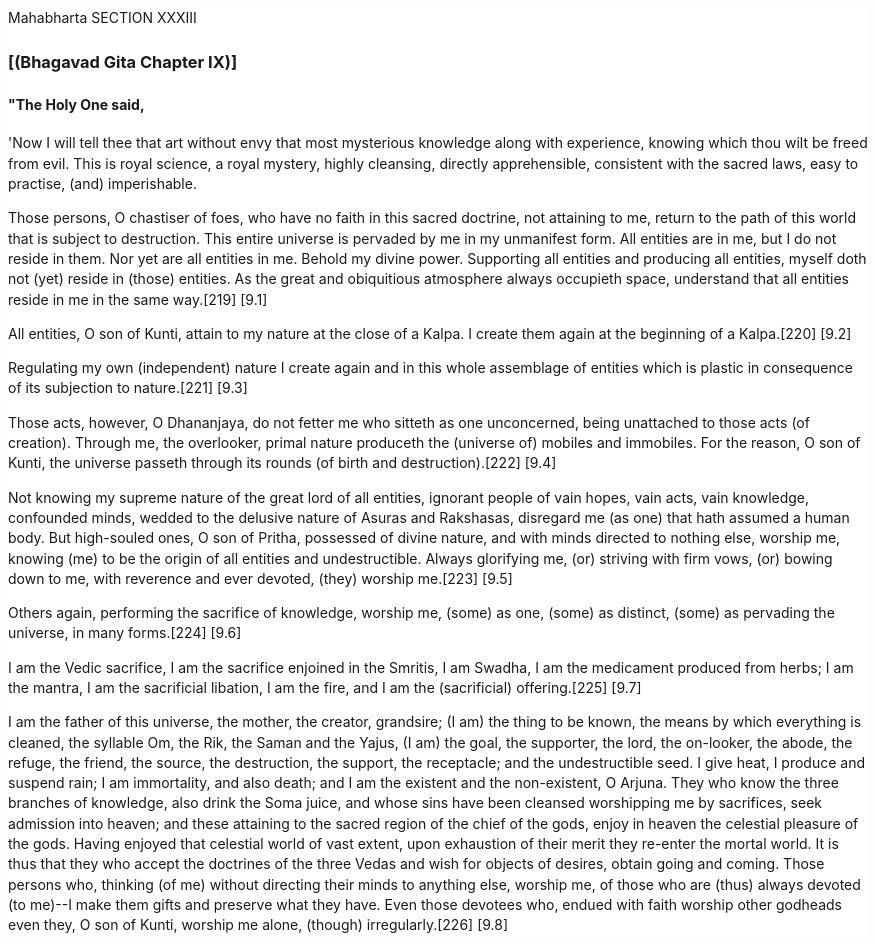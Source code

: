 

Mahabharta SECTION XXXIII
### [(Bhagavad Gita Chapter IX)]

#### "The Holy One said, 

'Now I will tell thee that art without envy that most mysterious knowledge along with experience, knowing which thou wilt be freed from evil. This is royal science, a royal mystery, highly cleansing, directly apprehensible, consistent with the sacred laws, easy to practise, (and) imperishable. 

Those persons, O chastiser of foes, who have no faith in this sacred doctrine, not attaining to me, return to the path of this world that is subject to destruction. This entire universe is pervaded by me in my unmanifest form. All entities are in me, but I do not reside in them. Nor yet are all entities in me.  Behold my divine power. Supporting all entities and producing all entities, myself doth not (yet) reside in (those) entities. As the great and obiquitious atmosphere always occupieth space, understand that all entities reside in me in the same way.[219] [9.1]

All entities, O son of Kunti, attain to my nature at the close of a Kalpa. I create them again at the beginning of a Kalpa.[220] [9.2]

Regulating my own (independent) nature I create again and in this whole assemblage of entities which is plastic in consequence of its subjection to nature.[221] [9.3]

Those acts, however, O Dhananjaya, do not fetter me who sitteth as one unconcerned, being unattached to those acts (of creation). Through me, the overlooker, primal nature produceth the (universe of) mobiles and immobiles. For the reason, O son of Kunti, the universe passeth through its rounds (of birth and destruction).[222] [9.4]

Not knowing my supreme nature of the great lord of all entities, ignorant people of vain hopes, vain acts, vain knowledge, confounded minds, wedded to the delusive nature of Asuras and Rakshasas, disregard me (as one) that hath assumed a human body. But high-souled ones, O son of Pritha, possessed of divine nature, and with minds directed to nothing else, worship me, knowing (me) to be the origin of all entities and undestructible. Always glorifying me, (or) striving with firm vows, (or) bowing down to me, with reverence and ever devoted, (they) worship me.[223] [9.5]

Others again, performing the sacrifice of knowledge, worship me, (some) as one, (some) as distinct, (some) as pervading the universe, in many forms.[224] [9.6] 

I am the Vedic sacrifice, I am the sacrifice enjoined in the Smritis, I am Swadha, I am the medicament produced from herbs; I am the mantra, I am the sacrificial libation, I am the fire, and I am the (sacrificial) offering.[225] [9.7]

I am the father of this universe, the mother, the creator, grandsire; (I am) the thing to be known, the means by which everything is cleaned, the syllable Om, the Rik, the Saman and the Yajus, (I am) the goal, the supporter, the lord, the on-looker, the abode, the refuge, the friend, the source, the destruction, the support, the receptacle; and the undestructible seed. I give heat, I produce and suspend rain; I am immortality, and also death; and I am the existent and the non-existent, O Arjuna. They who know the three branches of knowledge, also drink the Soma juice, and whose sins have been cleansed worshipping me by sacrifices, seek admission into heaven; and these attaining to the sacred region of the chief of the gods, enjoy in heaven the celestial pleasure of the gods. Having enjoyed that celestial world of vast extent, upon exhaustion of their merit they re-enter the mortal world. It is thus that they who accept the doctrines of the three Vedas and wish for objects of desires, obtain going and coming. Those persons who, thinking (of me) without directing their minds to anything else, worship me, of those who are (thus) always devoted (to me)--I make them gifts and preserve what they have. Even those devotees who, endued with faith worship other godheads even they, O son of Kunti, worship me alone, (though) irregularly.[226] [9.8]

